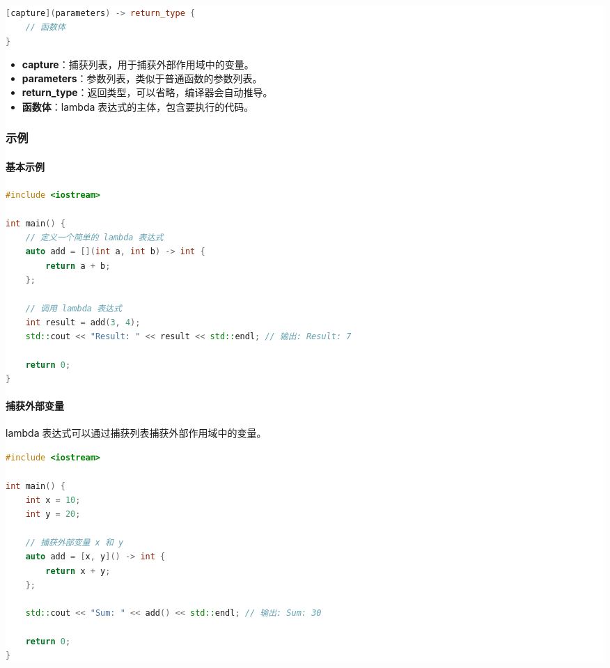 ```cpp
[capture](parameters) -> return_type {
    // 函数体
}
```

- **capture**：捕获列表，用于捕获外部作用域中的变量。
- **parameters**：参数列表，类似于普通函数的参数列表。
- **return_type**：返回类型，可以省略，编译器会自动推导。
- **函数体**：lambda 表达式的主体，包含要执行的代码。

### 示例

#### 基本示例

```cpp
#include <iostream>

int main() {
    // 定义一个简单的 lambda 表达式
    auto add = [](int a, int b) -> int {
        return a + b;
    };

    // 调用 lambda 表达式
    int result = add(3, 4);
    std::cout << "Result: " << result << std::endl; // 输出: Result: 7

    return 0;
}
```

#### 捕获外部变量

lambda 表达式可以通过捕获列表捕获外部作用域中的变量。

```cpp
#include <iostream>

int main() {
    int x = 10;
    int y = 20;

    // 捕获外部变量 x 和 y
    auto add = [x, y]() -> int {
        return x + y;
    };

    std::cout << "Sum: " << add() << std::endl; // 输出: Sum: 30

    return 0;
}
```
